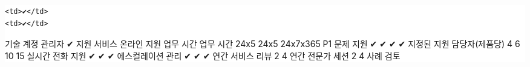     <td>✔</td>
    <td>✔</td>
  </tr>
  <tr>
    <td>기술 계정 관리자</td>
    <td></td>
    <td></td>
    <td></td>
    <td>✔</td>
  </tr>
  <tr>
    <td rowspan="12">지원 서비스</td>
    <td>온라인 지원</td>
    <td>업무 시간</td>
    <td>업무 시간</td>
    <td>24x5</td>
    <td>24x5</td>
  </tr>
  <tr>
    <td>24x7x365 P1 문제 지원</td>
    <td>✔</td>
    <td>✔</td>
    <td>✔</td>
    <td>✔</td>
  </tr>
  <tr>
    <td>지정된 지원 담당자(제품당)</td>
    <td>4</td>
    <td>6</td>
    <td>10</td>
    <td>15</td>
  </tr>
  <tr>
    <td>실시간 전화 지원</td>
    <td></td>
    <td>✔</td>
    <td>✔</td>
    <td>✔</td>
  </tr>
  <tr>
    <td>에스컬레이션 관리</td>
    <td></td>
    <td>✔</td>
    <td>✔</td>
    <td>✔</td>
  </tr>
  <tr>
    <td>연간 서비스 리뷰</td>
    <td></td>
    <td></td>
    <td>2</td>
    <td>4</td>
  </tr>
  <tr>
    <td>연간 전문가 세션</td>
    <td></td>
    <td></td>
    <td>2</td>
    <td>4</td>
  </tr>
  <tr>
    <td>사례 검토</td>
    <td></td>
    <td></td>